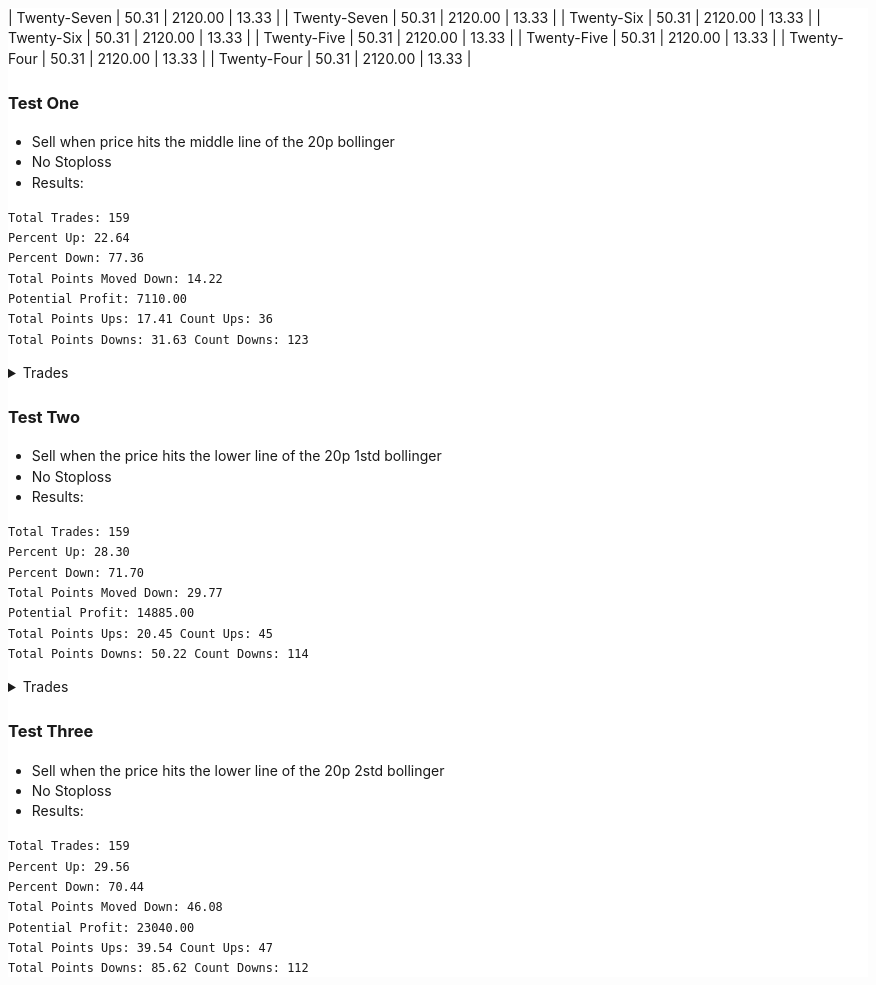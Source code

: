 | Twenty-Seven | 50.31 | 2120.00 | 13.33 |     | Twenty-Seven | 50.31 | 2120.00 | 13.33 |
| Twenty-Six | 50.31 | 2120.00 | 13.33 |     | Twenty-Six | 50.31 | 2120.00 | 13.33 |
| Twenty-Five | 50.31 | 2120.00 | 13.33 |     | Twenty-Five | 50.31 | 2120.00 | 13.33 |
| Twenty-Four | 50.31 | 2120.00 | 13.33 |     | Twenty-Four | 50.31 | 2120.00 | 13.33 |

### Test One
* Sell when price hits the middle line of the 20p bollinger
* No Stoploss
* Results:
```
Total Trades: 159
Percent Up: 22.64
Percent Down: 77.36
Total Points Moved Down: 14.22
Potential Profit: 7110.00
Total Points Ups: 17.41 Count Ups: 36
Total Points Downs: 31.63 Count Downs: 123
```

<details><summary>Trades</summary></details>

### Test Two
* Sell when the price hits the lower line of the 20p 1std bollinger
* No Stoploss
* Results:
```
Total Trades: 159
Percent Up: 28.30
Percent Down: 71.70
Total Points Moved Down: 29.77
Potential Profit: 14885.00
Total Points Ups: 20.45 Count Ups: 45
Total Points Downs: 50.22 Count Downs: 114
```

<details><summary>Trades</summary></details>

### Test Three
* Sell when the price hits the lower line of the 20p 2std bollinger
* No Stoploss
* Results:
```
Total Trades: 159
Percent Up: 29.56
Percent Down: 70.44
Total Points Moved Down: 46.08
Potential Profit: 23040.00
Total Points Ups: 39.54 Count Ups: 47
Total Points Downs: 85.62 Count Downs: 112
```
